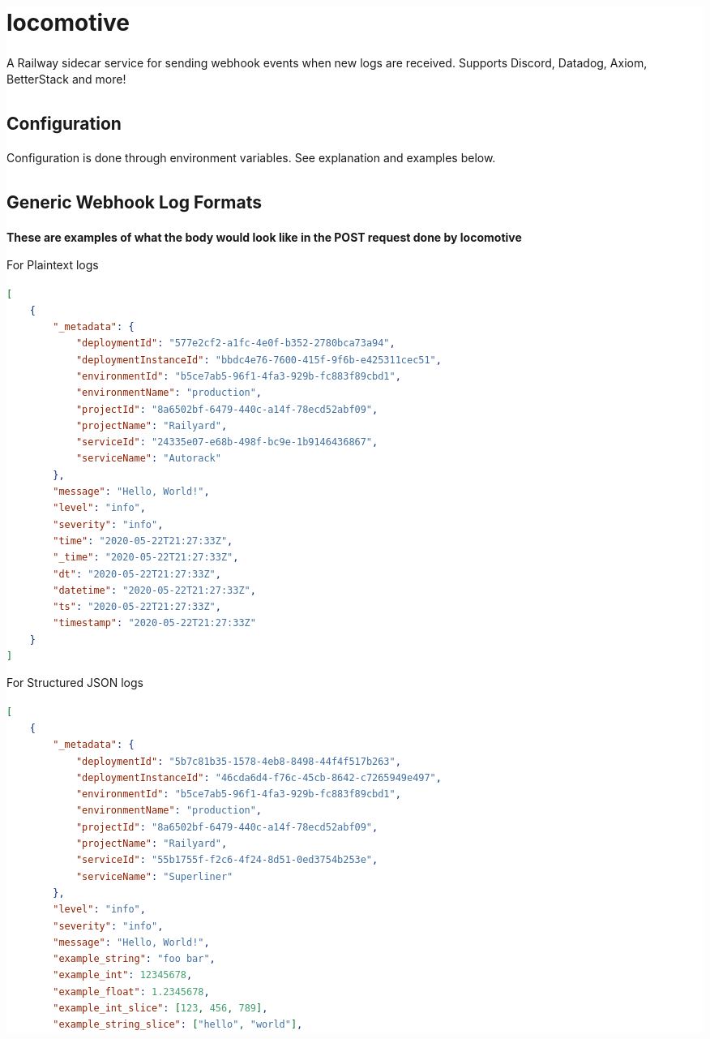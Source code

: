# locomotive

A Railway sidecar service for sending webhook events when new logs are received. Supports Discord, Datadog, Axiom, BetterStack and more!

## Configuration

Configuration is done through environment variables. See explanation and examples below.

## Generic Webhook Log Formats

**These are examples of what the body would look like in the POST request done by locomotive**

For Plaintext logs

```json
[
    {
        "_metadata": {
            "deploymentId": "577e2cf2-a1fc-4e0f-b352-2780bca73a94",
            "deploymentInstanceId": "bbdc4e76-7600-415f-9f6b-e425311cec51",
            "environmentId": "b5ce7ab5-96f1-4fa3-929b-fc883f89cbd1",
            "environmentName": "production",
            "projectId": "8a6502bf-6479-440c-a14f-78ecd52abf09",
            "projectName": "Railyard",
            "serviceId": "24335e07-e68b-498f-bc9e-1b9146436867",
            "serviceName": "Autorack"
        },
        "message": "Hello, World!",
        "level": "info",
        "severity": "info",
        "time": "2020-05-22T21:27:33Z",
        "_time": "2020-05-22T21:27:33Z",
        "dt": "2020-05-22T21:27:33Z",
        "datetime": "2020-05-22T21:27:33Z",
        "ts": "2020-05-22T21:27:33Z",
        "timestamp": "2020-05-22T21:27:33Z"
    }
]
```

For Structured JSON logs

```json
[
    {
        "_metadata": {
            "deploymentId": "5b7c81b35-1578-4eb8-8498-44f4f517b263",
            "deploymentInstanceId": "46cda6d4-f76c-45cb-8642-c7265949e497",
            "environmentId": "b5ce7ab5-96f1-4fa3-929b-fc883f89cbd1",
            "environmentName": "production",
            "projectId": "8a6502bf-6479-440c-a14f-78ecd52abf09",
            "projectName": "Railyard",
            "serviceId": "55b1755f-f2c6-4f24-8d51-0ed3754b253e",
            "serviceName": "Superliner"
        },
        "level": "info",
        "severity": "info",
        "message": "Hello, World!",
        "example_string": "foo bar",
        "example_int": 12345678,
        "example_float": 1.2345678,
        "example_int_slice": [123, 456, 789],
        "example_string_slice": ["hello", "world"],
```